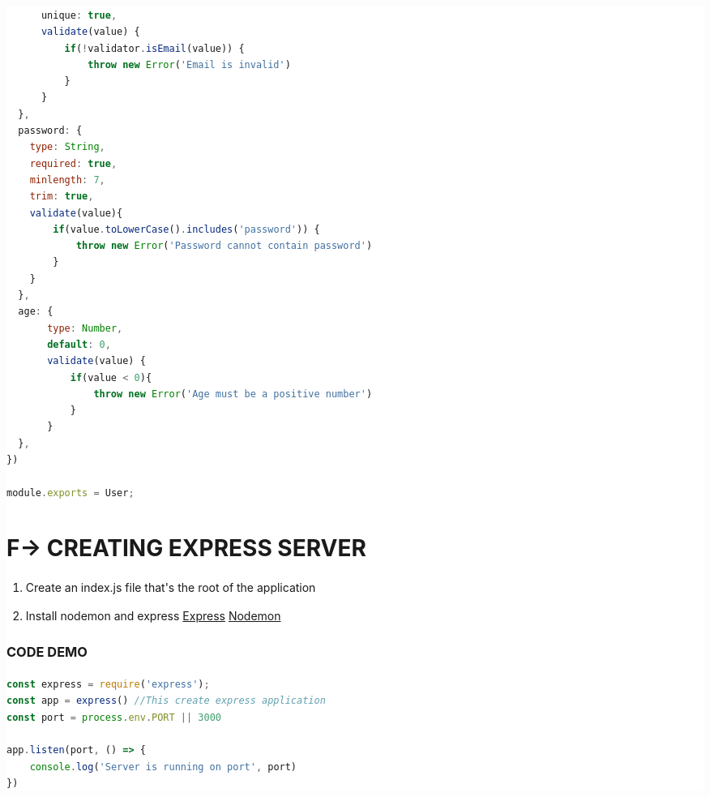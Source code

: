   ```javascript
        unique: true,
        validate(value) {
            if(!validator.isEmail(value)) {
                throw new Error('Email is invalid')
            }
        }
    },
    password: {
      type: String,
      required: true,
      minlength: 7,
      trim: true,
      validate(value){
          if(value.toLowerCase().includes('password')) {
              throw new Error('Password cannot contain password')
          }
      }
    },
    age: {
         type: Number,
         default: 0,
         validate(value) {
             if(value < 0){
                 throw new Error('Age must be a positive number')
             }
         }
    },
  })

  module.exports = User;
```

# F-> CREATING EXPRESS SERVER
1. Create an index.js file that's the root of the application

2. Install nodemon and express
[Express](https://expressjs.com/)
[Nodemon](https://www.npmjs.com/package/nodemon)

### CODE DEMO
```javascript
const express = require('express');
const app = express() //This create express application
const port = process.env.PORT || 3000

app.listen(port, () => {
    console.log('Server is running on port', port)
})
```
